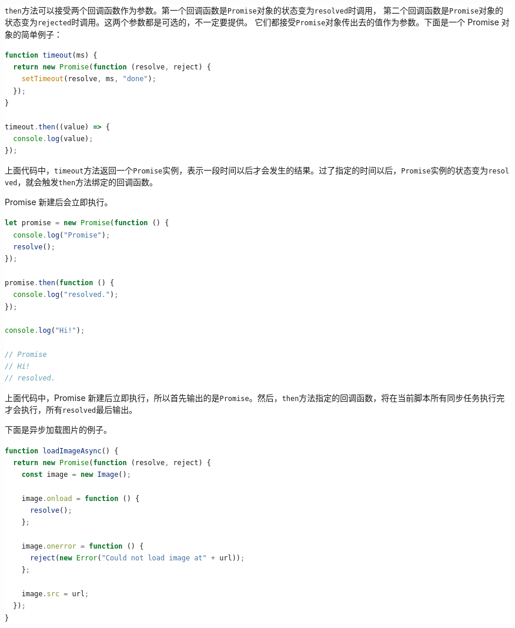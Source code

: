 `then`方法可以接受两个回调函数作为参数。第一个回调函数是`Promise`对象的状态变为`resolved`时调用，
第二个回调函数是`Promise`对象的状态变为`rejected`时调用。这两个参数都是可选的，不一定要提供。
它们都接受`Promise`对象传出去的值作为参数。下面是一个 Promise 对象的简单例子：

```javascript
function timeout(ms) {
  return new Promise(function (resolve, reject) {
    setTimeout(resolve, ms, "done");
  });
}

timeout.then((value) => {
  console.log(value);
});
```

上面代码中，`timeout`方法返回一个`Promise`实例，表示一段时间以后才会发生的结果。过了指定的时间以后，`Promise`实例的状态变为`resolved`，就会触发`then`方法绑定的回调函数。

Promise 新建后会立即执行。

```javascript
let promise = new Promise(function () {
  console.log("Promise");
  resolve();
});

promise.then(function () {
  console.log("resolved.");
});

console.log("Hi!");

// Promise
// Hi!
// resolved.
```

上面代码中，Promise 新建后立即执行，所以首先输出的是`Promise`。然后，`then`方法指定的回调函数，将在当前脚本所有同步任务执行完才会执行，所有`resolved`最后输出。

下面是异步加载图片的例子。

```javascript
function loadImageAsync() {
  return new Promise(function (resolve, reject) {
    const image = new Image();

    image.onload = function () {
      resolve();
    };

    image.onerror = function () {
      reject(new Error("Could not load image at" + url));
    };

    image.src = url;
  });
}
```
